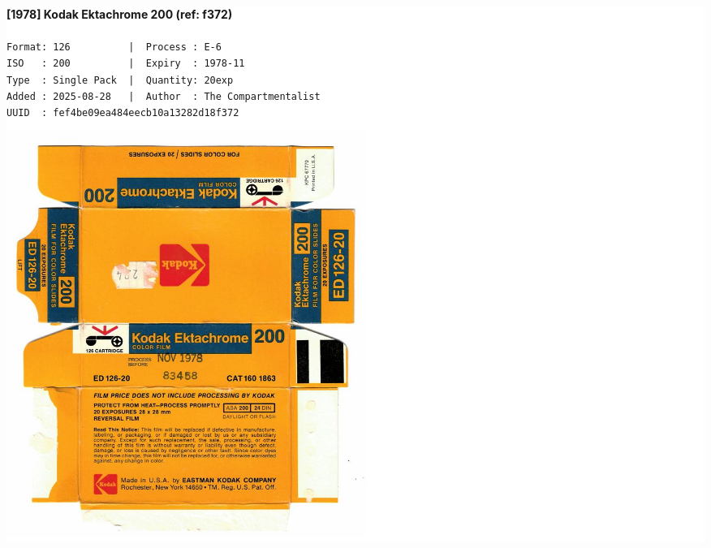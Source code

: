 #### [1978] Kodak Ektachrome 200 (ref: f372)

```
Format: 126          |  Process : E-6     
ISO   : 200          |  Expiry  : 1978-11 
Type  : Single Pack  |  Quantity: 20exp   
Added : 2025-08-28   |  Author  : The Compartmentalist
UUID  : fef4be09ea484eecb10a13282d18f372
```

<a href="./archive/00261_000.jpg">
	<img src="./lowres/00261_000.jpg" alt="Kodak Ektachrome 200 126 film box outside" loading="lazy" width="444" height="499">
</a>

